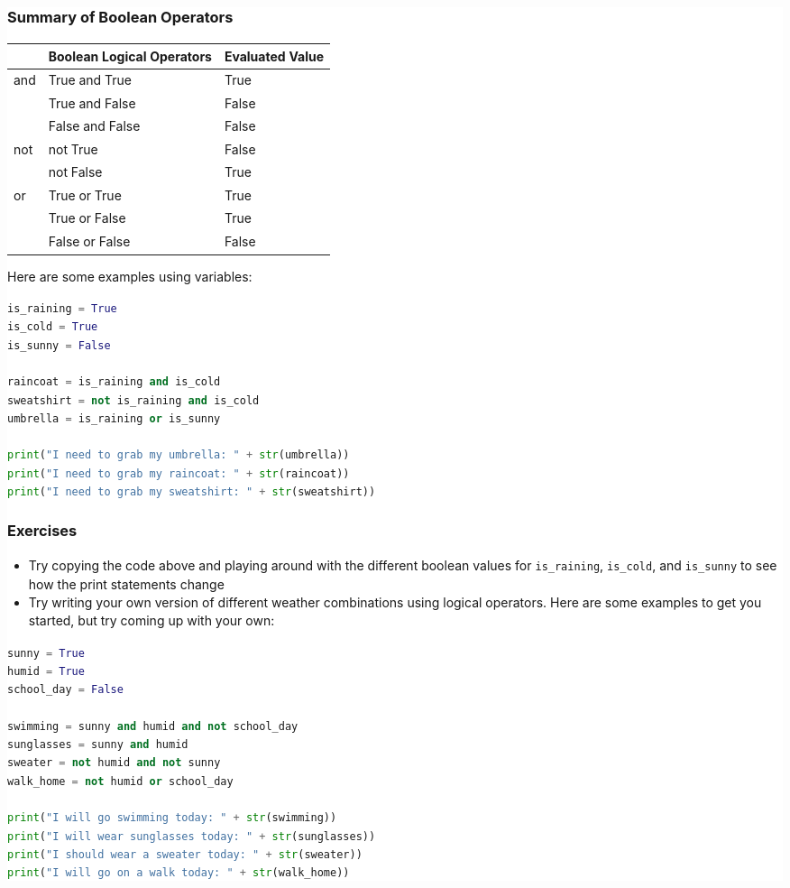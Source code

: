 ### Summary of Boolean Operators

|     | Boolean Logical Operators | Evaluated Value |
| --- | ------------------------- | --------------- |
| and | True and True             | True            |
|     | True and False            | False           |
|     | False and False           | False           |
| not | not True                  | False           |
|     | not False                 | True            |
| or  | True or True              | True            |
|     | True or False             | True            |
|     | False or False            | False           |

Here are some examples using variables:

```python
is_raining = True
is_cold = True
is_sunny = False

raincoat = is_raining and is_cold
sweatshirt = not is_raining and is_cold
umbrella = is_raining or is_sunny

print("I need to grab my umbrella: " + str(umbrella))
print("I need to grab my raincoat: " + str(raincoat))
print("I need to grab my sweatshirt: " + str(sweatshirt))
```

### Exercises

- Try copying the code above and playing around with the different boolean values for `is_raining`, `is_cold`, and `is_sunny` to see how the print statements change
- Try writing your own version of different weather combinations using logical operators. Here are some examples to get you started, but try coming up with your own:

```python
sunny = True
humid = True
school_day = False

swimming = sunny and humid and not school_day
sunglasses = sunny and humid
sweater = not humid and not sunny
walk_home = not humid or school_day

print("I will go swimming today: " + str(swimming))
print("I will wear sunglasses today: " + str(sunglasses))
print("I should wear a sweater today: " + str(sweater))
print("I will go on a walk today: " + str(walk_home))
```
